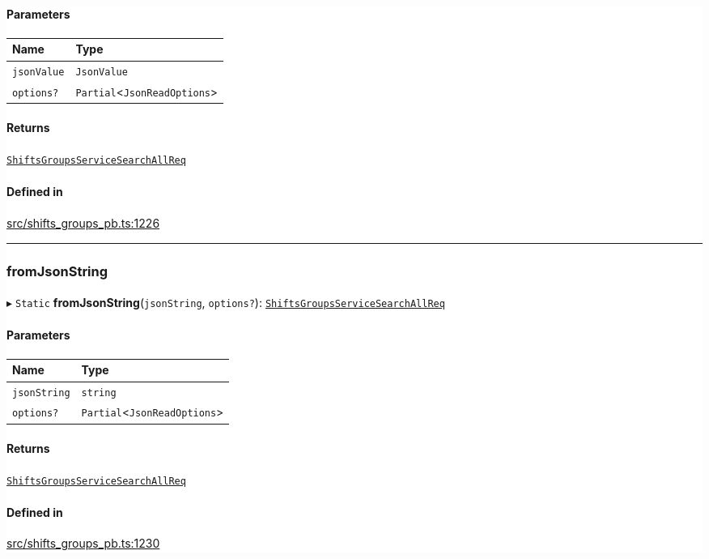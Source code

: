 #### Parameters

| Name | Type |
| :------ | :------ |
| `jsonValue` | `JsonValue` |
| `options?` | `Partial`<`JsonReadOptions`\> |

#### Returns

[`ShiftsGroupsServiceSearchAllReq`](ShiftsGroupsServiceSearchAllReq.md)

#### Defined in

[src/shifts_groups_pb.ts:1226](https://github.com/Unaxiom/genesis-ts-sdk/blob/a265138/src/shifts_groups_pb.ts#L1226)

___

### fromJsonString

▸ `Static` **fromJsonString**(`jsonString`, `options?`): [`ShiftsGroupsServiceSearchAllReq`](ShiftsGroupsServiceSearchAllReq.md)

#### Parameters

| Name | Type |
| :------ | :------ |
| `jsonString` | `string` |
| `options?` | `Partial`<`JsonReadOptions`\> |

#### Returns

[`ShiftsGroupsServiceSearchAllReq`](ShiftsGroupsServiceSearchAllReq.md)

#### Defined in

[src/shifts_groups_pb.ts:1230](https://github.com/Unaxiom/genesis-ts-sdk/blob/a265138/src/shifts_groups_pb.ts#L1230)
